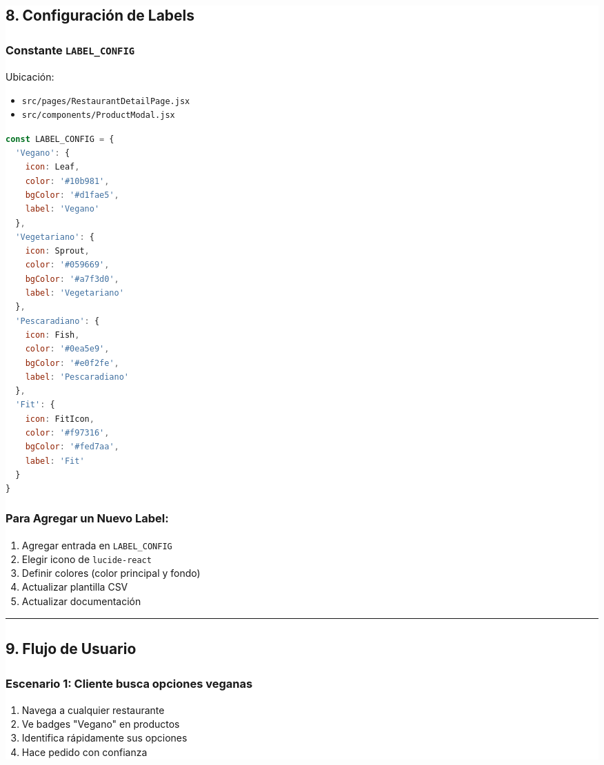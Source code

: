 
## 8. Configuración de Labels

### Constante `LABEL_CONFIG`
Ubicación: 
- `src/pages/RestaurantDetailPage.jsx`
- `src/components/ProductModal.jsx`

```javascript
const LABEL_CONFIG = {
  'Vegano': { 
    icon: Leaf, 
    color: '#10b981', 
    bgColor: '#d1fae5', 
    label: 'Vegano' 
  },
  'Vegetariano': { 
    icon: Sprout, 
    color: '#059669', 
    bgColor: '#a7f3d0', 
    label: 'Vegetariano' 
  },
  'Pescaradiano': { 
    icon: Fish, 
    color: '#0ea5e9', 
    bgColor: '#e0f2fe', 
    label: 'Pescaradiano' 
  },
  'Fit': { 
    icon: FitIcon, 
    color: '#f97316', 
    bgColor: '#fed7aa', 
    label: 'Fit' 
  }
}
```

### Para Agregar un Nuevo Label:
1. Agregar entrada en `LABEL_CONFIG`
2. Elegir icono de `lucide-react`
3. Definir colores (color principal y fondo)
4. Actualizar plantilla CSV
5. Actualizar documentación

---

## 9. Flujo de Usuario

### Escenario 1: Cliente busca opciones veganas
1. Navega a cualquier restaurante
2. Ve badges "Vegano" en productos
3. Identifica rápidamente sus opciones
4. Hace pedido con confianza
